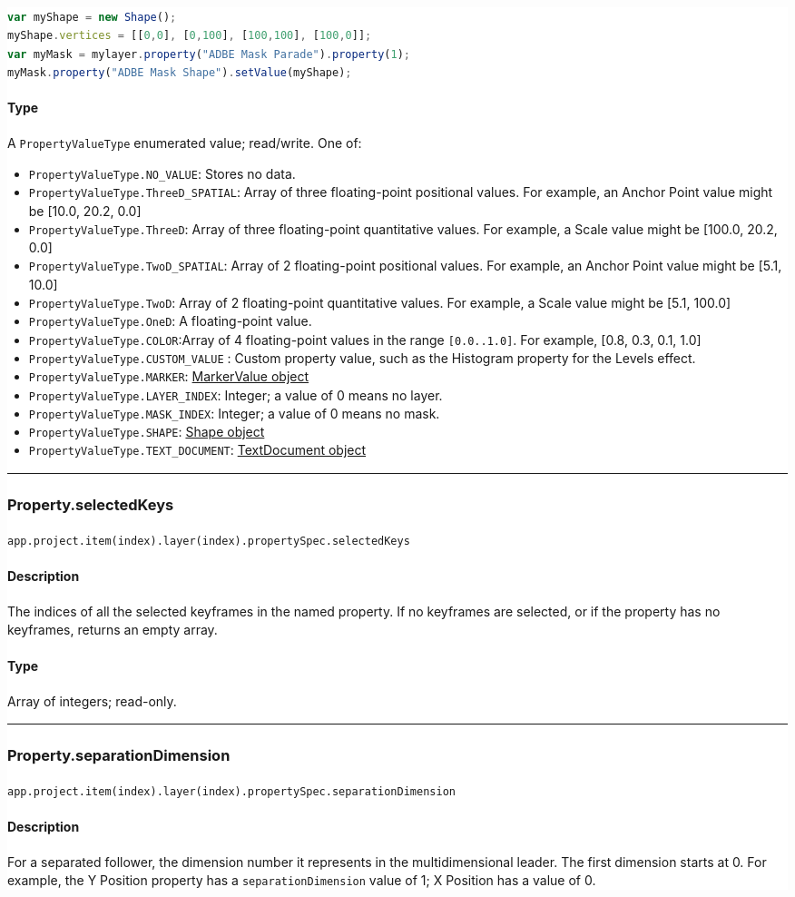 ```javascript
var myShape = new Shape();
myShape.vertices = [[0,0], [0,100], [100,100], [100,0]];
var myMask = mylayer.property("ADBE Mask Parade").property(1);
myMask.property("ADBE Mask Shape").setValue(myShape);
```

#### Type

A `PropertyValueType` enumerated value; read/write. One of:

- `PropertyValueType.NO_VALUE`: Stores no data.
- `PropertyValueType.ThreeD_SPATIAL`: Array of three floating-point positional values. For example, an Anchor Point value might be [10.0, 20.2, 0.0]
- `PropertyValueType.ThreeD`: Array of three floating-point quantitative values. For example, a Scale value might be [100.0, 20.2, 0.0]
- `PropertyValueType.TwoD_SPATIAL`: Array of 2 floating-point positional values. For example, an Anchor Point value might be [5.1, 10.0]
- `PropertyValueType.TwoD`: Array of 2 floating-point quantitative values. For example, a Scale value might be [5.1, 100.0]
- `PropertyValueType.OneD`: A floating-point value.
- `PropertyValueType.COLOR`:Array of 4 floating-point values in the range `[0.0..1.0]`. For example, [0.8, 0.3, 0.1, 1.0]
- `PropertyValueType.CUSTOM_VALUE` : Custom property value, such as the Histogram property for the Levels effect.
- `PropertyValueType.MARKER`: [MarkerValue object](../other/markervalue.md)
- `PropertyValueType.LAYER_INDEX`: Integer; a value of 0 means no layer.
- `PropertyValueType.MASK_INDEX`: Integer; a value of 0 means no mask.
- `PropertyValueType.SHAPE`: [Shape object](../other/shape.md)
- `PropertyValueType.TEXT_DOCUMENT`: [TextDocument object](../text/textdocument.md)

---

### Property.selectedKeys

`app.project.item(index).layer(index).propertySpec.selectedKeys`

#### Description

The indices of all the selected keyframes in the named property. If no keyframes are selected, or if the property has no keyframes, returns an empty array.

#### Type

Array of integers; read-only.

---

### Property.separationDimension

`app.project.item(index).layer(index).propertySpec.separationDimension`

#### Description

For a separated follower, the dimension number it represents in the multidimensional leader. The first dimension starts at 0. For example, the Y Position property has a `separationDimension` value of 1; X Position has a value of 0.
